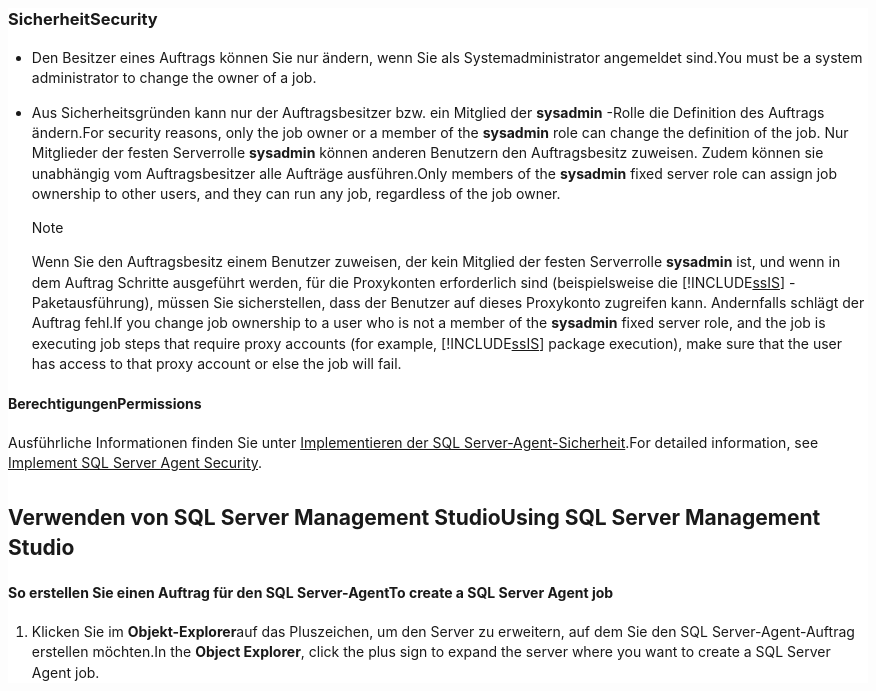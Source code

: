 ###  <a name="security"></a><a name="Security"></a> <span data-ttu-id="b686c-121">Sicherheit</span><span class="sxs-lookup"><span data-stu-id="b686c-121">Security</span></span>  
  
-   <span data-ttu-id="b686c-122">Den Besitzer eines Auftrags können Sie nur ändern, wenn Sie als Systemadministrator angemeldet sind.</span><span class="sxs-lookup"><span data-stu-id="b686c-122">You must be a system administrator to change the owner of a job.</span></span>  
  
-   <span data-ttu-id="b686c-123">Aus Sicherheitsgründen kann nur der Auftragsbesitzer bzw. ein Mitglied der **sysadmin** -Rolle die Definition des Auftrags ändern.</span><span class="sxs-lookup"><span data-stu-id="b686c-123">For security reasons, only the job owner or a member of the **sysadmin** role can change the definition of the job.</span></span> <span data-ttu-id="b686c-124">Nur Mitglieder der festen Serverrolle **sysadmin** können anderen Benutzern den Auftragsbesitz zuweisen. Zudem können sie unabhängig vom Auftragsbesitzer alle Aufträge ausführen.</span><span class="sxs-lookup"><span data-stu-id="b686c-124">Only members of the **sysadmin** fixed server role can assign job ownership to other users, and they can run any job, regardless of the job owner.</span></span>  
  
    > [!NOTE]  
    >  <span data-ttu-id="b686c-125">Wenn Sie den Auftragsbesitz einem Benutzer zuweisen, der kein Mitglied der festen Serverrolle **sysadmin** ist, und wenn in dem Auftrag Schritte ausgeführt werden, für die Proxykonten erforderlich sind (beispielsweise die [!INCLUDE[ssIS](../../includes/ssis-md.md)] -Paketausführung), müssen Sie sicherstellen, dass der Benutzer auf dieses Proxykonto zugreifen kann. Andernfalls schlägt der Auftrag fehl.</span><span class="sxs-lookup"><span data-stu-id="b686c-125">If you change job ownership to a user who is not a member of the **sysadmin** fixed server role, and the job is executing job steps that require proxy accounts (for example, [!INCLUDE[ssIS](../../includes/ssis-md.md)] package execution), make sure that the user has access to that proxy account or else the job will fail.</span></span>  
  
####  <a name="permissions"></a><a name="Permissions"></a> <span data-ttu-id="b686c-126">Berechtigungen</span><span class="sxs-lookup"><span data-stu-id="b686c-126">Permissions</span></span>  
 <span data-ttu-id="b686c-127">Ausführliche Informationen finden Sie unter [Implementieren der SQL Server-Agent-Sicherheit](implement-sql-server-agent-security.md).</span><span class="sxs-lookup"><span data-stu-id="b686c-127">For detailed information, see [Implement SQL Server Agent Security](implement-sql-server-agent-security.md).</span></span>  
  
##  <a name="using-sql-server-management-studio"></a><a name="SSMSProcedure"></a> <span data-ttu-id="b686c-128">Verwenden von SQL Server Management Studio</span><span class="sxs-lookup"><span data-stu-id="b686c-128">Using SQL Server Management Studio</span></span>  
  
#### <a name="to-create-a-sql-server-agent-job"></a><span data-ttu-id="b686c-129">So erstellen Sie einen Auftrag für den SQL Server-Agent</span><span class="sxs-lookup"><span data-stu-id="b686c-129">To create a SQL Server Agent job</span></span>  
  
1.  <span data-ttu-id="b686c-130">Klicken Sie im **Objekt-Explorer**auf das Pluszeichen, um den Server zu erweitern, auf dem Sie den SQL Server-Agent-Auftrag erstellen möchten.</span><span class="sxs-lookup"><span data-stu-id="b686c-130">In the **Object Explorer**, click the plus sign to expand the server where you want to create a SQL Server Agent job.</span></span>  
  